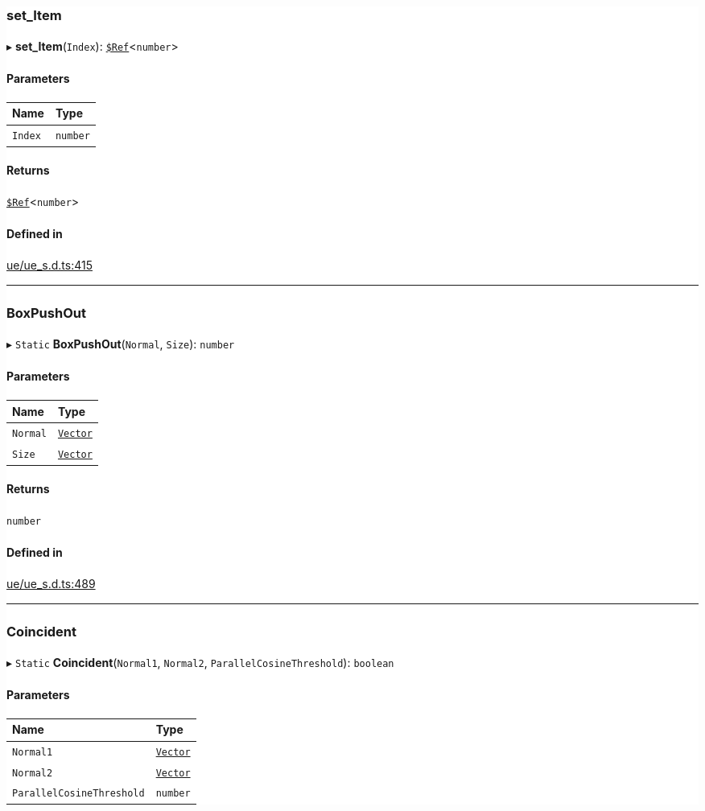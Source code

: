 ### set\_Item

▸ **set_Item**(`Index`): [`$Ref`](../interfaces/puerts._Ref.md)<`number`\>

#### Parameters

| Name | Type |
| :------ | :------ |
| `Index` | `number` |

#### Returns

[`$Ref`](../interfaces/puerts._Ref.md)<`number`\>

#### Defined in

[ue/ue_s.d.ts:415](https://github.com/YugMetaverse/yug_typings/blob/25cad34/ue/ue_s.d.ts#L415)

___

### BoxPushOut

▸ `Static` **BoxPushOut**(`Normal`, `Size`): `number`

#### Parameters

| Name | Type |
| :------ | :------ |
| `Normal` | [`Vector`](ue_ue_s.Vector.md) |
| `Size` | [`Vector`](ue_ue_s.Vector.md) |

#### Returns

`number`

#### Defined in

[ue/ue_s.d.ts:489](https://github.com/YugMetaverse/yug_typings/blob/25cad34/ue/ue_s.d.ts#L489)

___

### Coincident

▸ `Static` **Coincident**(`Normal1`, `Normal2`, `ParallelCosineThreshold`): `boolean`

#### Parameters

| Name | Type |
| :------ | :------ |
| `Normal1` | [`Vector`](ue_ue_s.Vector.md) |
| `Normal2` | [`Vector`](ue_ue_s.Vector.md) |
| `ParallelCosineThreshold` | `number` |
